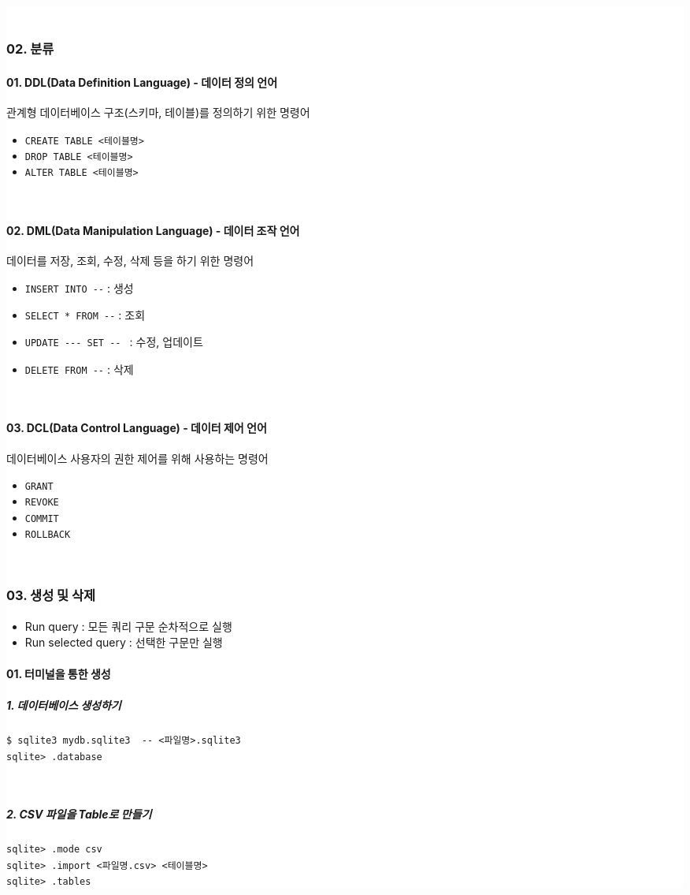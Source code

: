 <br>

### 02. 분류

#### 01. DDL(Data Definition Language) - 데이터 정의 언어

관계형 데이터베이스 구조(스키마, 테이블)를 정의하기 위한 명령어

- `CREATE TABLE <테이블명>`
- `DROP TABLE <테이블명>`
- `ALTER TABLE <테이블명>`

<br>

#### 02. DML(Data Manipulation Language) - 데이터 조작 언어

데이터를 저장, 조회, 수정, 삭제 등을 하기 위한 명령어

- `INSERT INTO --` : 생성
- `SELECT * FROM --` : 조회
- `UPDATE --- SET -- ` : 수정, 업데이트

- `DELETE FROM --` : 삭제

<br>

#### 03. DCL(Data Control Language) - 데이터 제어 언어

데이터베이스 사용자의 권한 제어를 위해 사용하는 명령어

- `GRANT`
- `REVOKE`
- `COMMIT`
- `ROLLBACK`

<br>

### 03. 생성 및 삭제

- Run query : 모든 쿼리 구문 순차적으로 실행
- Run selected query : 선택한 구문만 실행

#### 01. 터미널을 통한 생성

##### 1. 데이터베이스 생성하기

```sqlite
$ sqlite3 mydb.sqlite3  -- <파일명>.sqlite3
sqlite> .database
```

<br>

##### 2. CSV 파일을 Table로 만들기

```sqlite
sqlite> .mode csv
sqlite> .import <파일명.csv> <테이블명>
sqlite> .tables
```
